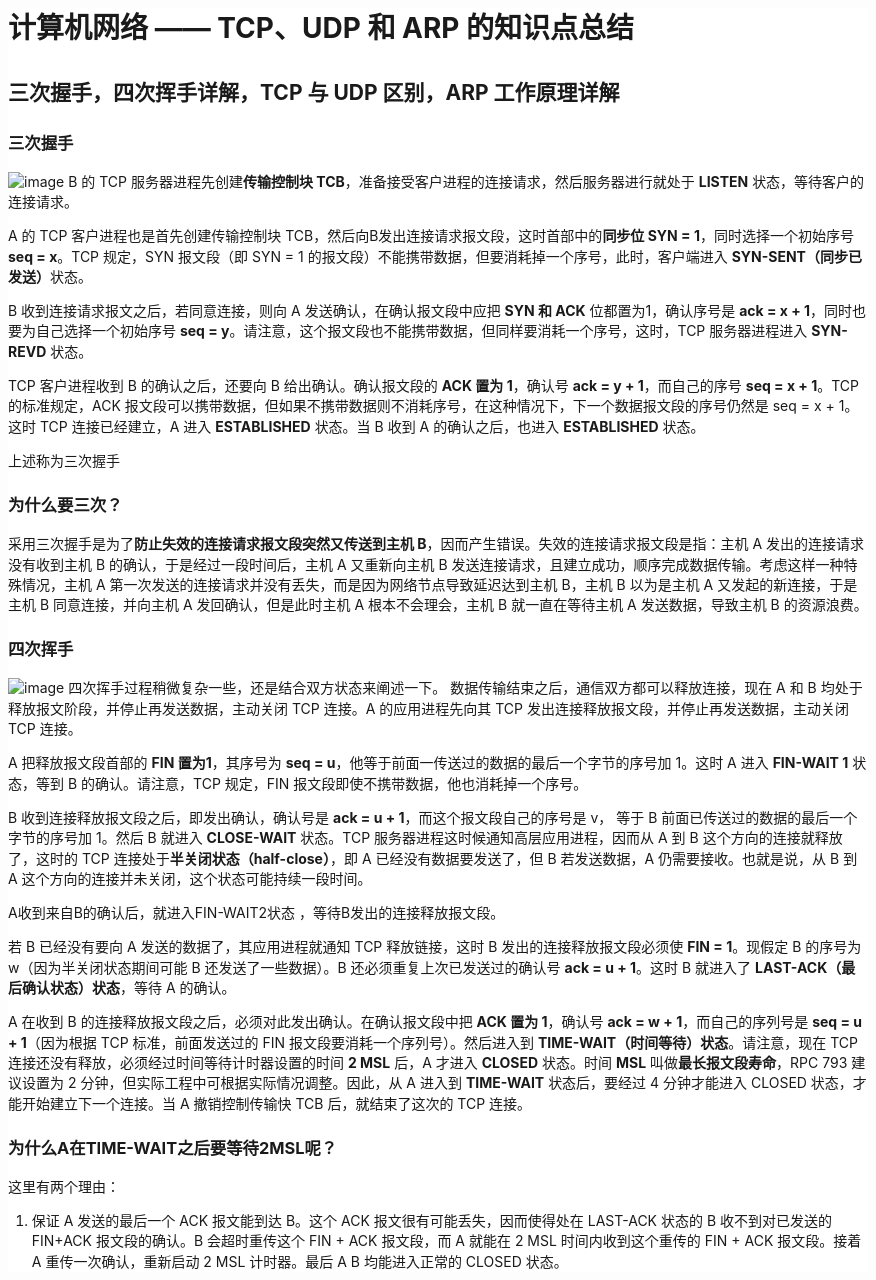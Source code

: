 # 计算机网络 —— TCP、UDP 和 ARP 的知识点总结

## 三次握手，四次挥手详解，TCP 与 UDP 区别，ARP 工作原理详解

### 三次握手
![image](http://blog.chinaunix.net/attachment/201310/1/28263175_1380611229SPU6.png)
B 的 TCP 服务器进程先创建<b>传输控制块 TCB</b>，准备接受客户进程的连接请求，然后服务器进行就处于 <b>LISTEN</b> 状态，等待客户的连接请求。

A 的 TCP 客户进程也是首先创建传输控制块 TCB，然后向B发出连接请求报文段，这时首部中的<b>同步位 SYN = 1</b>，同时选择一个初始序号<b>seq = x</b>。TCP 规定，SYN 报文段（即 SYN = 1 的报文段）不能携带数据，但要消耗掉一个序号，此时，客户端进入 <b>SYN-SENT（同步已发送）</b>状态。

B 收到连接请求报文之后，若同意连接，则向 A 发送确认，在确认报文段中应把 <b>SYN 和 ACK</b> 位都置为1，确认序号是 <b>ack = x + 1</b>，同时也要为自己选择一个初始序号 <b>seq = y</b>。请注意，这个报文段也不能携带数据，但同样要消耗一个序号，这时，TCP 服务器进程进入 <b>SYN-REVD</b> 状态。

TCP 客户进程收到 B 的确认之后，还要向 B 给出确认。确认报文段的 <b>ACK 置为 1</b>，确认号 <b>ack = y + 1</b>，而自己的序号 <b>seq = x + 1</b>。TCP 的标准规定，ACK 报文段可以携带数据，但如果不携带数据则不消耗序号，在这种情况下，下一个数据报文段的序号仍然是 seq = x + 1。这时 TCP 连接已经建立，A 进入 <b>ESTABLISHED</b> 状态。当 B 收到 A 的确认之后，也进入 <b>ESTABLISHED</b> 状态。

上述称为三次握手

### 为什么要三次？
采用三次握手是为了<b>防止失效的连接请求报文段突然又传送到主机 B</b>，因而产生错误。失效的连接请求报文段是指：主机 A 发出的连接请求没有收到主机 B 的确认，于是经过一段时间后，主机 A 又重新向主机 B 发送连接请求，且建立成功，顺序完成数据传输。考虑这样一种特殊情况，主机 A 第一次发送的连接请求并没有丢失，而是因为网络节点导致延迟达到主机 B，主机 B 以为是主机 A 又发起的新连接，于是主机 B 同意连接，并向主机 A 发回确认，但是此时主机 A 根本不会理会，主机 B 就一直在等待主机 A 发送数据，导致主机 B 的资源浪费。

### 四次挥手
![image](http://blog.chinaunix.net/attachment/201310/1/28263175_13806112555gGu.png)
四次挥手过程稍微复杂一些，还是结合双方状态来阐述一下。
数据传输结束之后，通信双方都可以释放连接，现在 A 和 B 均处于释放报文阶段，并停止再发送数据，主动关闭 TCP 连接。A 的应用进程先向其 TCP 发出连接释放报文段，并停止再发送数据，主动关闭 TCP 连接。

A 把释放报文段首部的 <b>FIN 置为1</b>，其序号为 <b>seq = u</b>，他等于前面一传送过的数据的最后一个字节的序号加 1。这时 A 进入 <b>FIN-WAIT 1</b> 状态，等到 B 的确认。请注意，TCP 规定，FIN 报文段即使不携带数据，他也消耗掉一个序号。

B 收到连接释放报文段之后，即发出确认，确认号是 <b>ack = u + 1</b>，而这个报文段自己的序号是 v， 等于 B 前面已传送过的数据的最后一个字节的序号加 1。然后 B 就进入 <b>CLOSE-WAIT</b> 状态。TCP 服务器进程这时候通知高层应用进程，因而从 A 到 B 这个方向的连接就释放了，这时的 TCP 连接处于<b>半关闭状态（half-close）</b>，即 A 已经没有数据要发送了，但 B 若发送数据，A 仍需要接收。也就是说，从 B 到 A 这个方向的连接并未关闭，这个状态可能持续一段时间。

A收到来自B的确认后，就进入FIN-WAIT2状态 ，等待B发出的连接释放报文段。

若 B 已经没有要向 A 发送的数据了，其应用进程就通知 TCP 释放链接，这时 B 发出的连接释放报文段必须使 <b>FIN = 1</b>。现假定 B 的序号为 w（因为半关闭状态期间可能 B 还发送了一些数据）。B 还必须重复上次已发送过的确认号 <b>ack = u + 1</b>。这时 B 就进入了 <b>LAST-ACK（最后确认状态）状态</b>，等待 A 的确认。

A 在收到 B 的连接释放报文段之后，必须对此发出确认。在确认报文段中把 <b>ACK 置为 1</b>，确认号 <b>ack = w + 1</b>，而自己的序列号是 <b>seq = u + 1</b>（因为根据 TCP 标准，前面发送过的 FIN 报文段要消耗一个序列号）。然后进入到 <b>TIME-WAIT（时间等待）状态</b>。请注意，现在 TCP 连接还没有释放，必须经过时间等待计时器设置的时间 <b>2 MSL</b> 后，A 才进入 <b>CLOSED</b> 状态。时间 <b>MSL</b> 叫做<b>最长报文段寿命</b>，RPC 793 建议设置为 2 分钟，但实际工程中可根据实际情况调整。因此，从 A 进入到 <b>TIME-WAIT</b> 状态后，要经过 4 分钟才能进入 CLOSED 状态，才能开始建立下一个连接。当 A 撤销控制传输快 TCB 后，就结束了这次的 TCP 连接。

### 为什么A在TIME-WAIT之后要等待2MSL呢？
这里有两个理由：
1. 保证 A 发送的最后一个 ACK 报文能到达 B。这个 ACK 报文很有可能丢失，因而使得处在 LAST-ACK 状态的 B 收不到对已发送的 FIN+ACK 报文段的确认。B 会超时重传这个 FIN + ACK 报文段，而 A 就能在 2 MSL 时间内收到这个重传的 FIN + ACK 报文段。接着 A 重传一次确认，重新启动 2 MSL 计时器。最后 A B 均能进入正常的 CLOSED 状态。
